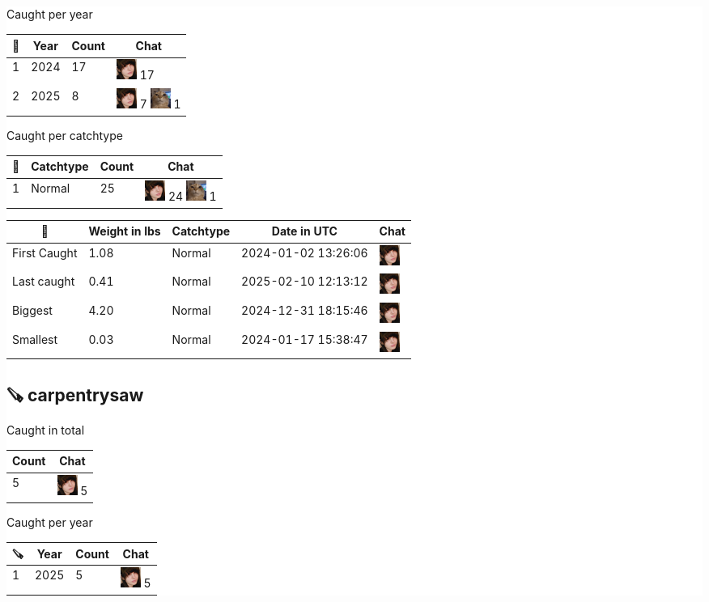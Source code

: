 Caught per year

| 🥫 | Year | Count | Chat |
|-------|-------|-------|-------|
| 1 | 2024 | 17 | ![breadworms](https://raw.githubusercontent.com/blableblup/gofish/main/images/players/breadworms.png) 17 |
| 2 | 2025 | 8 | ![breadworms](https://raw.githubusercontent.com/blableblup/gofish/main/images/players/breadworms.png) 7 ![wuh6](https://raw.githubusercontent.com/blableblup/gofish/main/images/players/wuh6.png) 1 |

Caught per catchtype

| 🥫 | Catchtype | Count | Chat |
|-------|-------|-------|-------|
| 1 | Normal | 25 | ![breadworms](https://raw.githubusercontent.com/blableblup/gofish/main/images/players/breadworms.png) 24 ![wuh6](https://raw.githubusercontent.com/blableblup/gofish/main/images/players/wuh6.png) 1 |

| 🥫 | Weight in lbs | Catchtype | Date in UTC | Chat |
|-------|-------|-------|-------|-------|
| First Caught | 1.08 | Normal | 2024-01-02 13:26:06 | ![breadworms](https://raw.githubusercontent.com/blableblup/gofish/main/images/players/breadworms.png) |
| Last caught | 0.41 | Normal | 2025-02-10 12:13:12 | ![breadworms](https://raw.githubusercontent.com/blableblup/gofish/main/images/players/breadworms.png) |
| Biggest | 4.20 | Normal | 2024-12-31 18:15:46 | ![breadworms](https://raw.githubusercontent.com/blableblup/gofish/main/images/players/breadworms.png) |
| Smallest | 0.03 | Normal | 2024-01-17 15:38:47 | ![breadworms](https://raw.githubusercontent.com/blableblup/gofish/main/images/players/breadworms.png) |

## 🪚 carpentrysaw
Caught in total

| Count | Chat |
|-------|-------|
| 5 | ![breadworms](https://raw.githubusercontent.com/blableblup/gofish/main/images/players/breadworms.png) 5 |

Caught per year

| 🪚 | Year | Count | Chat |
|-------|-------|-------|-------|
| 1 | 2025 | 5 | ![breadworms](https://raw.githubusercontent.com/blableblup/gofish/main/images/players/breadworms.png) 5 |
